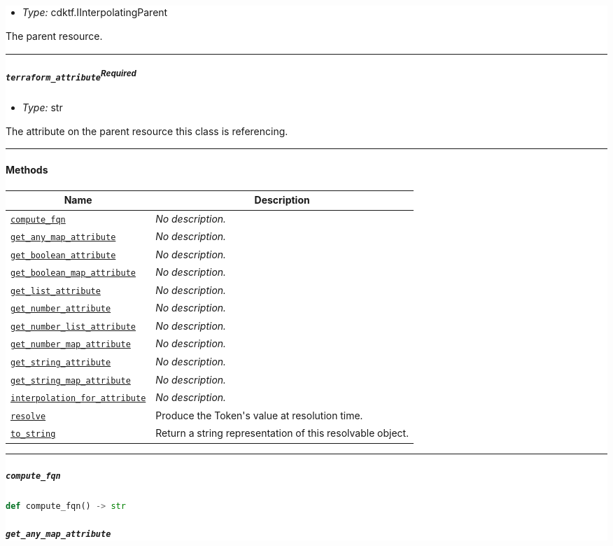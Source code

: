 - *Type:* cdktf.IInterpolatingParent

The parent resource.

---

##### `terraform_attribute`<sup>Required</sup> <a name="terraform_attribute" id="@cdktf/provider-cloudflare.queue.QueueConsumersSettingsOutputReference.Initializer.parameter.terraformAttribute"></a>

- *Type:* str

The attribute on the parent resource this class is referencing.

---

#### Methods <a name="Methods" id="Methods"></a>

| **Name** | **Description** |
| --- | --- |
| <code><a href="#@cdktf/provider-cloudflare.queue.QueueConsumersSettingsOutputReference.computeFqn">compute_fqn</a></code> | *No description.* |
| <code><a href="#@cdktf/provider-cloudflare.queue.QueueConsumersSettingsOutputReference.getAnyMapAttribute">get_any_map_attribute</a></code> | *No description.* |
| <code><a href="#@cdktf/provider-cloudflare.queue.QueueConsumersSettingsOutputReference.getBooleanAttribute">get_boolean_attribute</a></code> | *No description.* |
| <code><a href="#@cdktf/provider-cloudflare.queue.QueueConsumersSettingsOutputReference.getBooleanMapAttribute">get_boolean_map_attribute</a></code> | *No description.* |
| <code><a href="#@cdktf/provider-cloudflare.queue.QueueConsumersSettingsOutputReference.getListAttribute">get_list_attribute</a></code> | *No description.* |
| <code><a href="#@cdktf/provider-cloudflare.queue.QueueConsumersSettingsOutputReference.getNumberAttribute">get_number_attribute</a></code> | *No description.* |
| <code><a href="#@cdktf/provider-cloudflare.queue.QueueConsumersSettingsOutputReference.getNumberListAttribute">get_number_list_attribute</a></code> | *No description.* |
| <code><a href="#@cdktf/provider-cloudflare.queue.QueueConsumersSettingsOutputReference.getNumberMapAttribute">get_number_map_attribute</a></code> | *No description.* |
| <code><a href="#@cdktf/provider-cloudflare.queue.QueueConsumersSettingsOutputReference.getStringAttribute">get_string_attribute</a></code> | *No description.* |
| <code><a href="#@cdktf/provider-cloudflare.queue.QueueConsumersSettingsOutputReference.getStringMapAttribute">get_string_map_attribute</a></code> | *No description.* |
| <code><a href="#@cdktf/provider-cloudflare.queue.QueueConsumersSettingsOutputReference.interpolationForAttribute">interpolation_for_attribute</a></code> | *No description.* |
| <code><a href="#@cdktf/provider-cloudflare.queue.QueueConsumersSettingsOutputReference.resolve">resolve</a></code> | Produce the Token's value at resolution time. |
| <code><a href="#@cdktf/provider-cloudflare.queue.QueueConsumersSettingsOutputReference.toString">to_string</a></code> | Return a string representation of this resolvable object. |

---

##### `compute_fqn` <a name="compute_fqn" id="@cdktf/provider-cloudflare.queue.QueueConsumersSettingsOutputReference.computeFqn"></a>

```python
def compute_fqn() -> str
```

##### `get_any_map_attribute` <a name="get_any_map_attribute" id="@cdktf/provider-cloudflare.queue.QueueConsumersSettingsOutputReference.getAnyMapAttribute"></a>
